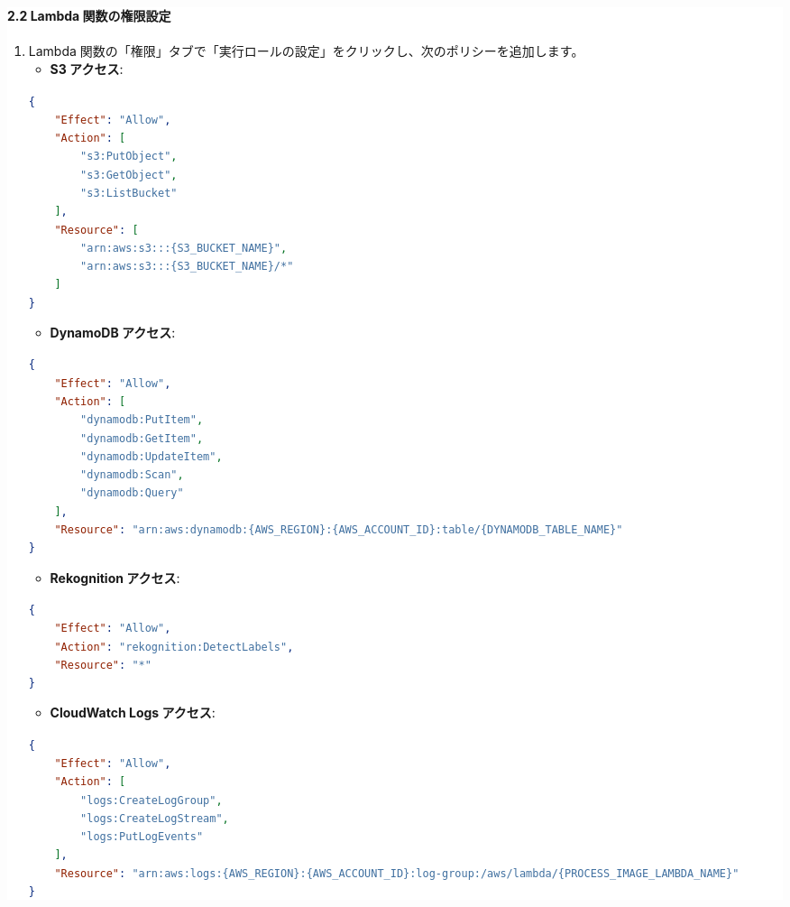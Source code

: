 #### 2.2 Lambda 関数の権限設定
1. Lambda 関数の「権限」タブで「実行ロールの設定」をクリックし、次のポリシーを追加します。
   - **S3 アクセス**: 
   ```json
   {
       "Effect": "Allow",
       "Action": [
           "s3:PutObject",
           "s3:GetObject",
           "s3:ListBucket"
       ],
       "Resource": [
           "arn:aws:s3:::{S3_BUCKET_NAME}",
           "arn:aws:s3:::{S3_BUCKET_NAME}/*"
       ]
   }
   ```
   - **DynamoDB アクセス**:
   ```json
   {
       "Effect": "Allow",
       "Action": [
           "dynamodb:PutItem",
           "dynamodb:GetItem",
           "dynamodb:UpdateItem",
           "dynamodb:Scan",
           "dynamodb:Query"
       ],
       "Resource": "arn:aws:dynamodb:{AWS_REGION}:{AWS_ACCOUNT_ID}:table/{DYNAMODB_TABLE_NAME}"
   }
   ```
   - **Rekognition アクセス**:
   ```json
   {
       "Effect": "Allow",
       "Action": "rekognition:DetectLabels",
       "Resource": "*"
   }
   ```
   - **CloudWatch Logs アクセス**:
   ```json
   {
       "Effect": "Allow",
       "Action": [
           "logs:CreateLogGroup",
           "logs:CreateLogStream",
           "logs:PutLogEvents"
       ],
       "Resource": "arn:aws:logs:{AWS_REGION}:{AWS_ACCOUNT_ID}:log-group:/aws/lambda/{PROCESS_IMAGE_LAMBDA_NAME}"
   }
   ```

